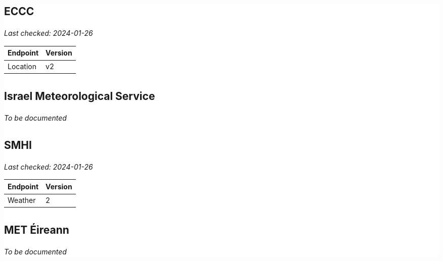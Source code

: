 
## ECCC

*Last checked: 2024-01-26*

| Endpoint    | Version |
|-------------|---------|
| Location    | v2      |


## Israel Meteorological Service

*To be documented*


## SMHI

*Last checked: 2024-01-26*

| Endpoint | Version |
|----------|---------|
| Weather  | 2       |


## MET Éireann

*To be documented*
